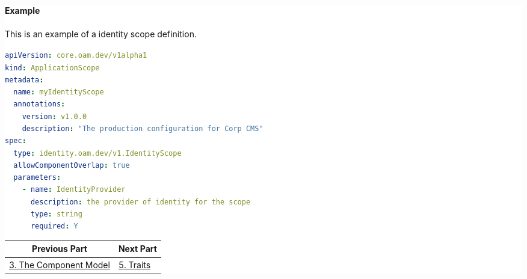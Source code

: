 #### Example
This is an example of a identity scope definition. 
```yaml
apiVersion: core.oam.dev/v1alpha1
kind: ApplicationScope
metadata:
  name: myIdentityScope
  annotations:
    version: v1.0.0
    description: "The production configuration for Corp CMS"
spec:
  type: identity.oam.dev/v1.IdentityScope
  allowComponentOverlap: true
  parameters:
    - name: IdentityProvider
      description: the provider of identity for the scope
      type: string
      required: Y
```

[scope-diagram-1]: assets/scopes-diagram-1.png

| Previous Part        | Next Part           | 
| ------------- |-------------|
| [3. The Component Model](4.component.md)     | [5. Traits](6.traits.md) |

